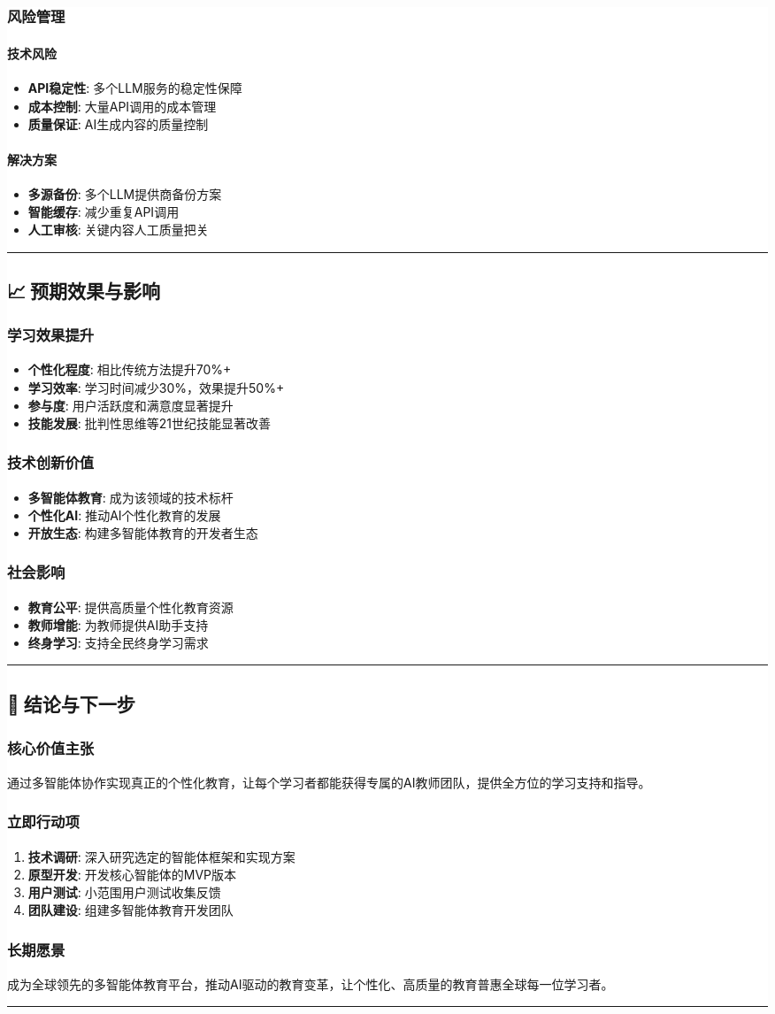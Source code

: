 ### 风险管理

#### 技术风险
- **API稳定性**: 多个LLM服务的稳定性保障
- **成本控制**: 大量API调用的成本管理
- **质量保证**: AI生成内容的质量控制

#### 解决方案
- **多源备份**: 多个LLM提供商备份方案
- **智能缓存**: 减少重复API调用
- **人工审核**: 关键内容人工质量把关

---

## 📈 预期效果与影响

### 学习效果提升
- **个性化程度**: 相比传统方法提升70%+
- **学习效率**: 学习时间减少30%，效果提升50%+
- **参与度**: 用户活跃度和满意度显著提升
- **技能发展**: 批判性思维等21世纪技能显著改善

### 技术创新价值
- **多智能体教育**: 成为该领域的技术标杆
- **个性化AI**: 推动AI个性化教育的发展
- **开放生态**: 构建多智能体教育的开发者生态

### 社会影响
- **教育公平**: 提供高质量个性化教育资源
- **教师增能**: 为教师提供AI助手支持
- **终身学习**: 支持全民终身学习需求

---

## 🎯 结论与下一步

### 核心价值主张
通过多智能体协作实现真正的个性化教育，让每个学习者都能获得专属的AI教师团队，提供全方位的学习支持和指导。

### 立即行动项
1. **技术调研**: 深入研究选定的智能体框架和实现方案
2. **原型开发**: 开发核心智能体的MVP版本
3. **用户测试**: 小范围用户测试收集反馈
4. **团队建设**: 组建多智能体教育开发团队

### 长期愿景
成为全球领先的多智能体教育平台，推动AI驱动的教育变革，让个性化、高质量的教育普惠全球每一位学习者。

---
